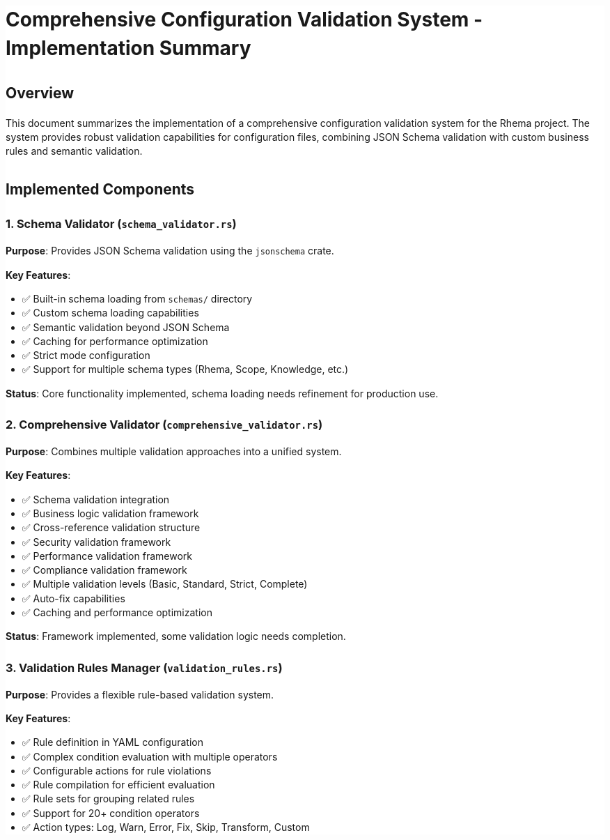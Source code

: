 # Comprehensive Configuration Validation System - Implementation Summary

## Overview

This document summarizes the implementation of a comprehensive configuration validation system for the Rhema project. The system provides robust validation capabilities for configuration files, combining JSON Schema validation with custom business rules and semantic validation.

## Implemented Components

### 1. Schema Validator (`schema_validator.rs`)

**Purpose**: Provides JSON Schema validation using the `jsonschema` crate.

**Key Features**:
- ✅ Built-in schema loading from `schemas/` directory
- ✅ Custom schema loading capabilities
- ✅ Semantic validation beyond JSON Schema
- ✅ Caching for performance optimization
- ✅ Strict mode configuration
- ✅ Support for multiple schema types (Rhema, Scope, Knowledge, etc.)

**Status**: Core functionality implemented, schema loading needs refinement for production use.

### 2. Comprehensive Validator (`comprehensive_validator.rs`)

**Purpose**: Combines multiple validation approaches into a unified system.

**Key Features**:
- ✅ Schema validation integration
- ✅ Business logic validation framework
- ✅ Cross-reference validation structure
- ✅ Security validation framework
- ✅ Performance validation framework
- ✅ Compliance validation framework
- ✅ Multiple validation levels (Basic, Standard, Strict, Complete)
- ✅ Auto-fix capabilities
- ✅ Caching and performance optimization

**Status**: Framework implemented, some validation logic needs completion.

### 3. Validation Rules Manager (`validation_rules.rs`)

**Purpose**: Provides a flexible rule-based validation system.

**Key Features**:
- ✅ Rule definition in YAML configuration
- ✅ Complex condition evaluation with multiple operators
- ✅ Configurable actions for rule violations
- ✅ Rule compilation for efficient evaluation
- ✅ Rule sets for grouping related rules
- ✅ Support for 20+ condition operators
- ✅ Action types: Log, Warn, Error, Fix, Skip, Transform, Custom
